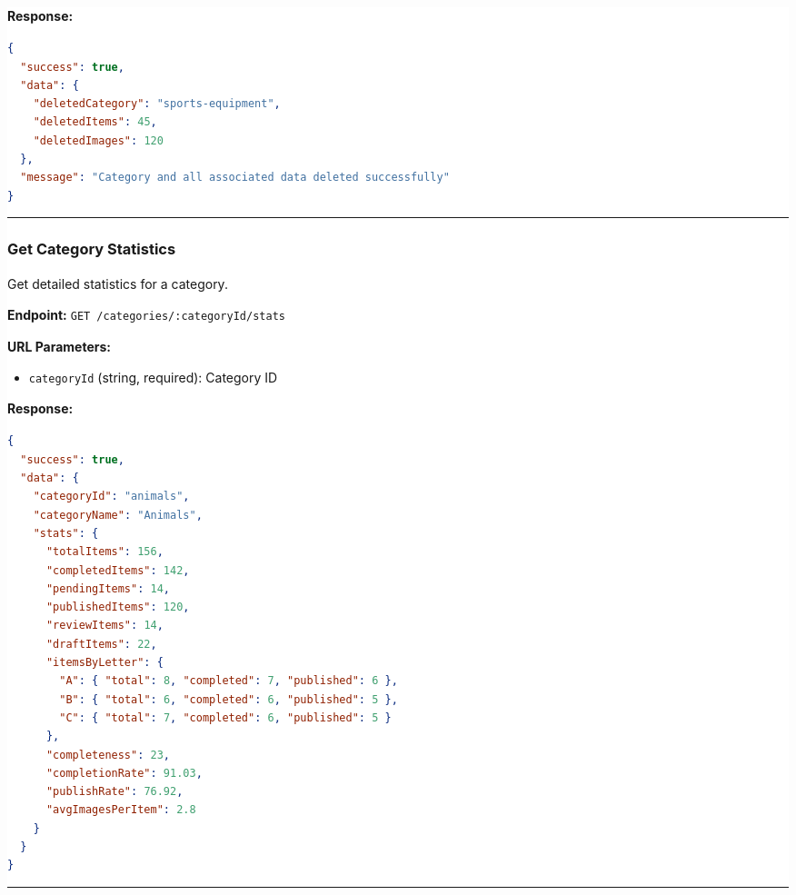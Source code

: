 **Response:**
```json
{
  "success": true,
  "data": {
    "deletedCategory": "sports-equipment",
    "deletedItems": 45,
    "deletedImages": 120
  },
  "message": "Category and all associated data deleted successfully"
}
```

---

### Get Category Statistics

Get detailed statistics for a category.

**Endpoint:** `GET /categories/:categoryId/stats`

**URL Parameters:**
- `categoryId` (string, required): Category ID

**Response:**
```json
{
  "success": true,
  "data": {
    "categoryId": "animals",
    "categoryName": "Animals",
    "stats": {
      "totalItems": 156,
      "completedItems": 142,
      "pendingItems": 14,
      "publishedItems": 120,
      "reviewItems": 14,
      "draftItems": 22,
      "itemsByLetter": {
        "A": { "total": 8, "completed": 7, "published": 6 },
        "B": { "total": 6, "completed": 6, "published": 5 },
        "C": { "total": 7, "completed": 6, "published": 5 }
      },
      "completeness": 23,
      "completionRate": 91.03,
      "publishRate": 76.92,
      "avgImagesPerItem": 2.8
    }
  }
}
```

---
